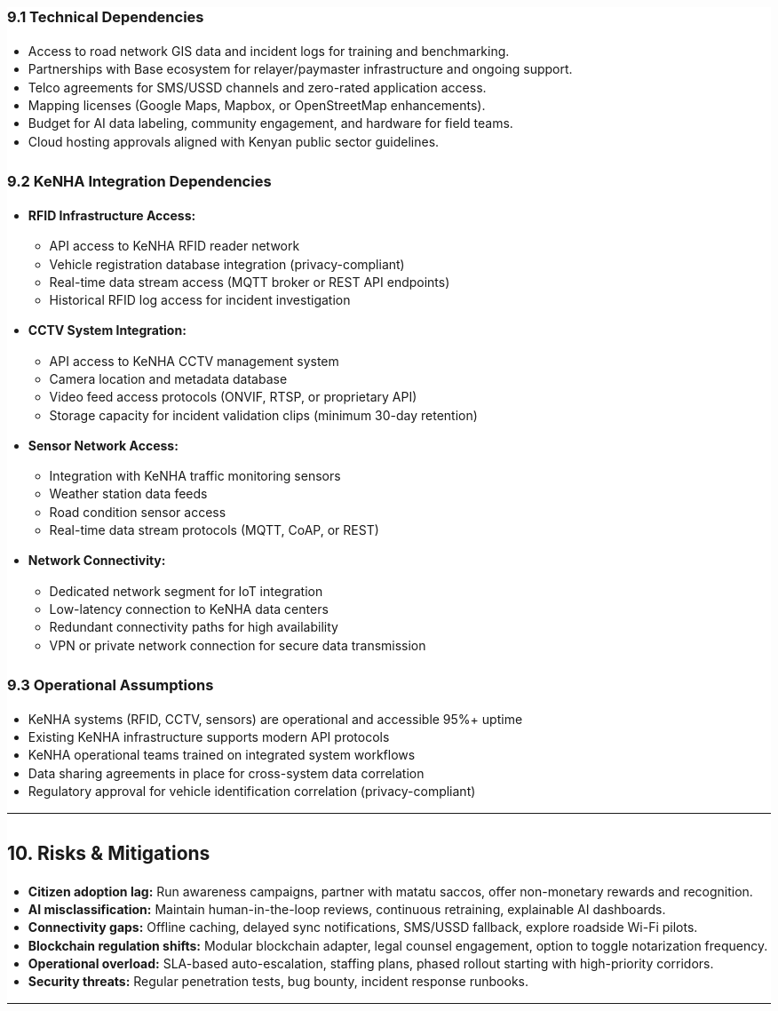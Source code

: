 ### 9.1 Technical Dependencies
- Access to road network GIS data and incident logs for training and benchmarking.  
- Partnerships with Base ecosystem for relayer/paymaster infrastructure and ongoing support.  
- Telco agreements for SMS/USSD channels and zero-rated application access.  
- Mapping licenses (Google Maps, Mapbox, or OpenStreetMap enhancements).  
- Budget for AI data labeling, community engagement, and hardware for field teams.  
- Cloud hosting approvals aligned with Kenyan public sector guidelines.  

### 9.2 KeNHA Integration Dependencies
- **RFID Infrastructure Access:**
  - API access to KeNHA RFID reader network
  - Vehicle registration database integration (privacy-compliant)
  - Real-time data stream access (MQTT broker or REST API endpoints)
  - Historical RFID log access for incident investigation

- **CCTV System Integration:**
  - API access to KeNHA CCTV management system
  - Camera location and metadata database
  - Video feed access protocols (ONVIF, RTSP, or proprietary API)
  - Storage capacity for incident validation clips (minimum 30-day retention)

- **Sensor Network Access:**
  - Integration with KeNHA traffic monitoring sensors
  - Weather station data feeds
  - Road condition sensor access
  - Real-time data stream protocols (MQTT, CoAP, or REST)

- **Network Connectivity:**
  - Dedicated network segment for IoT integration
  - Low-latency connection to KeNHA data centers
  - Redundant connectivity paths for high availability
  - VPN or private network connection for secure data transmission

### 9.3 Operational Assumptions
- KeNHA systems (RFID, CCTV, sensors) are operational and accessible 95%+ uptime
- Existing KeNHA infrastructure supports modern API protocols
- KeNHA operational teams trained on integrated system workflows
- Data sharing agreements in place for cross-system data correlation
- Regulatory approval for vehicle identification correlation (privacy-compliant)  

---

## 10. Risks & Mitigations

- **Citizen adoption lag:** Run awareness campaigns, partner with matatu saccos, offer non-monetary rewards and recognition.  
- **AI misclassification:** Maintain human-in-the-loop reviews, continuous retraining, explainable AI dashboards.  
- **Connectivity gaps:** Offline caching, delayed sync notifications, SMS/USSD fallback, explore roadside Wi-Fi pilots.  
- **Blockchain regulation shifts:** Modular blockchain adapter, legal counsel engagement, option to toggle notarization frequency.  
- **Operational overload:** SLA-based auto-escalation, staffing plans, phased rollout starting with high-priority corridors.  
- **Security threats:** Regular penetration tests, bug bounty, incident response runbooks.  

---